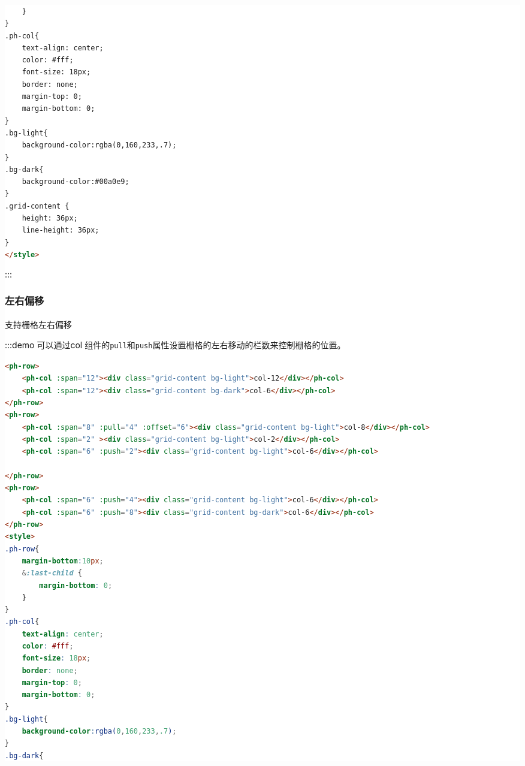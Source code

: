 ```html
    }
}
.ph-col{
    text-align: center;
    color: #fff;
    font-size: 18px;
    border: none;
    margin-top: 0;
    margin-bottom: 0;
}
.bg-light{
    background-color:rgba(0,160,233,.7);
}
.bg-dark{
    background-color:#00a0e9;
}
.grid-content {
    height: 36px;
    line-height: 36px;
}
</style>
```
:::


### 左右偏移

支持栅格左右偏移

:::demo 可以通过col 组件的`pull`和`push`属性设置栅格的左右移动的栏数来控制栅格的位置。
```html
<ph-row>
    <ph-col :span="12"><div class="grid-content bg-light">col-12</div></ph-col>
    <ph-col :span="12"><div class="grid-content bg-dark">col-6</div></ph-col>
</ph-row>
<ph-row>
    <ph-col :span="8" :pull="4" :offset="6"><div class="grid-content bg-light">col-8</div></ph-col>
    <ph-col :span="2" ><div class="grid-content bg-light">col-2</div></ph-col>
    <ph-col :span="6" :push="2"><div class="grid-content bg-light">col-6</div></ph-col>
    
</ph-row>
<ph-row>
    <ph-col :span="6" :push="4"><div class="grid-content bg-light">col-6</div></ph-col>
    <ph-col :span="6" :push="8"><div class="grid-content bg-dark">col-6</div></ph-col>
</ph-row>
<style>
.ph-row{
    margin-bottom:10px;
    &:last-child {
        margin-bottom: 0;
    }
}
.ph-col{
    text-align: center;
    color: #fff;
    font-size: 18px;
    border: none;
    margin-top: 0;
    margin-bottom: 0;
}
.bg-light{
    background-color:rgba(0,160,233,.7);
}
.bg-dark{
```